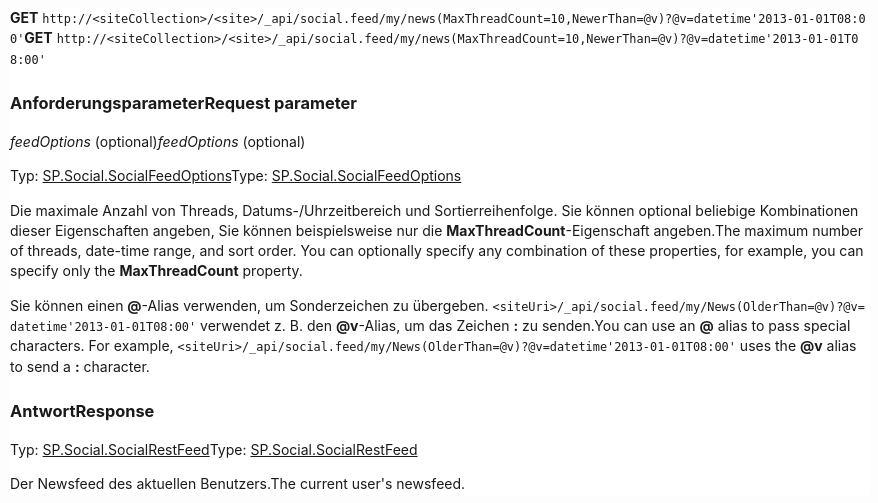     
    
 <span data-ttu-id="64f1f-215">**GET** `http://<siteCollection>/<site>/_api/social.feed/my/news(MaxThreadCount=10,NewerThan=@v)?@v=datetime'2013-01-01T08:00'`</span><span class="sxs-lookup"><span data-stu-id="64f1f-215">**GET** `http://<siteCollection>/<site>/_api/social.feed/my/news(MaxThreadCount=10,NewerThan=@v)?@v=datetime'2013-01-01T08:00'`</span></span>
  
    
    

### <a name="request-parameter"></a><span data-ttu-id="64f1f-216">Anforderungsparameter</span><span class="sxs-lookup"><span data-stu-id="64f1f-216">Request parameter</span></span>

 <span data-ttu-id="64f1f-217">_feedOptions_ (optional)</span><span class="sxs-lookup"><span data-stu-id="64f1f-217">_feedOptions_ (optional)</span></span>
  
    
    
<span data-ttu-id="64f1f-218">Typ:  [SP.Social.SocialFeedOptions](social-feed-rest-api-reference-for-sharepoint.md#bk_SocialFeedOptions)</span><span class="sxs-lookup"><span data-stu-id="64f1f-218">Type:  [SP.Social.SocialFeedOptions](social-feed-rest-api-reference-for-sharepoint.md#bk_SocialFeedOptions)</span></span>
  
    
    
<span data-ttu-id="64f1f-p109">Die maximale Anzahl von Threads, Datums-/Uhrzeitbereich und Sortierreihenfolge. Sie können optional beliebige Kombinationen dieser Eigenschaften angeben, Sie können beispielsweise nur die **MaxThreadCount**-Eigenschaft angeben.</span><span class="sxs-lookup"><span data-stu-id="64f1f-p109">The maximum number of threads, date-time range, and sort order. You can optionally specify any combination of these properties, for example, you can specify only the **MaxThreadCount** property.</span></span>
  
    
    
<span data-ttu-id="64f1f-p110">Sie können einen **@**-Alias verwenden, um Sonderzeichen zu übergeben.  `<siteUri>/_api/social.feed/my/News(OlderThan=@v)?@v=datetime'2013-01-01T08:00'` verwendet z. B. den **@v**-Alias, um das Zeichen **:** zu senden.</span><span class="sxs-lookup"><span data-stu-id="64f1f-p110">You can use an **@** alias to pass special characters. For example, `<siteUri>/_api/social.feed/my/News(OlderThan=@v)?@v=datetime'2013-01-01T08:00'` uses the **@v** alias to send a **:** character.</span></span>
  
    
    

### <a name="response"></a><span data-ttu-id="64f1f-223">Antwort</span><span class="sxs-lookup"><span data-stu-id="64f1f-223">Response</span></span>

<span data-ttu-id="64f1f-224">Typ:  [SP.Social.SocialRestFeed](social-feed-rest-api-reference-for-sharepoint.md#bk_SocialRestFeed)</span><span class="sxs-lookup"><span data-stu-id="64f1f-224">Type:  [SP.Social.SocialRestFeed](social-feed-rest-api-reference-for-sharepoint.md#bk_SocialRestFeed)</span></span>
  
    
    
<span data-ttu-id="64f1f-225">Der Newsfeed des aktuellen Benutzers.</span><span class="sxs-lookup"><span data-stu-id="64f1f-225">The current user's newsfeed.</span></span>
  
    